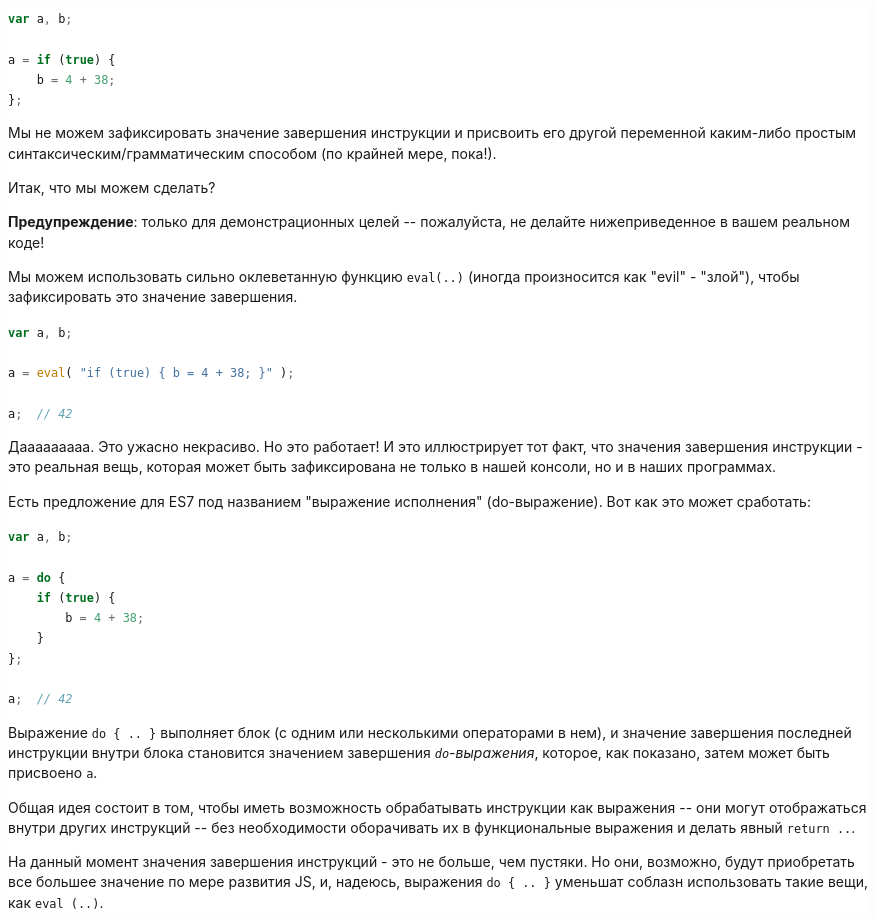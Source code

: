 ```js
var a, b;

a = if (true) {
	b = 4 + 38;
};
```

Мы не можем зафиксировать значение завершения инструкции и присвоить его другой переменной каким-либо простым синтаксическим/грамматическим способом (по крайней мере, пока!).

Итак, что мы можем сделать?

**Предупреждение**: только для демонстрационных целей -- пожалуйста, не делайте нижеприведенное в вашем реальном коде!

Мы можем использовать сильно оклеветанную функцию `eval(..)` (иногда произносится как "evil" - "злой"), чтобы зафиксировать это значение завершения.

```js
var a, b;

a = eval( "if (true) { b = 4 + 38; }" );

a;	// 42
```

Дааааааааа. Это ужасно некрасиво. Но это работает! И это иллюстрирует тот факт, что значения завершения инструкции - это реальная вещь, которая может быть зафиксирована не только в нашей консоли, но и в наших программах.

Есть предложение для ES7 под названием "выражение исполнения" (do-выражение). Вот как это может сработать:

```js
var a, b;

a = do {
	if (true) {
		b = 4 + 38;
	}
};

a;	// 42
```

Выражение `do { .. }` выполняет блок (с одним или несколькими операторами в нем), и значение завершения последней инструкции внутри блока становится значением завершения *`do`-выражения*, которое, как показано, затем может быть присвоено `a`.

Общая идея состоит в том, чтобы иметь возможность обрабатывать инструкции как выражения -- они могут отображаться внутри других инструкций -- без необходимости оборачивать их в функциональные выражения и делать явный `return ..`.

На данный момент значения завершения инструкций - это не больше, чем пустяки. Но они, возможно, будут приобретать все большее значение по мере развития JS, и, надеюсь, выражения `do { .. }` уменьшат соблазн использовать такие вещи, как `eval (..)`.
